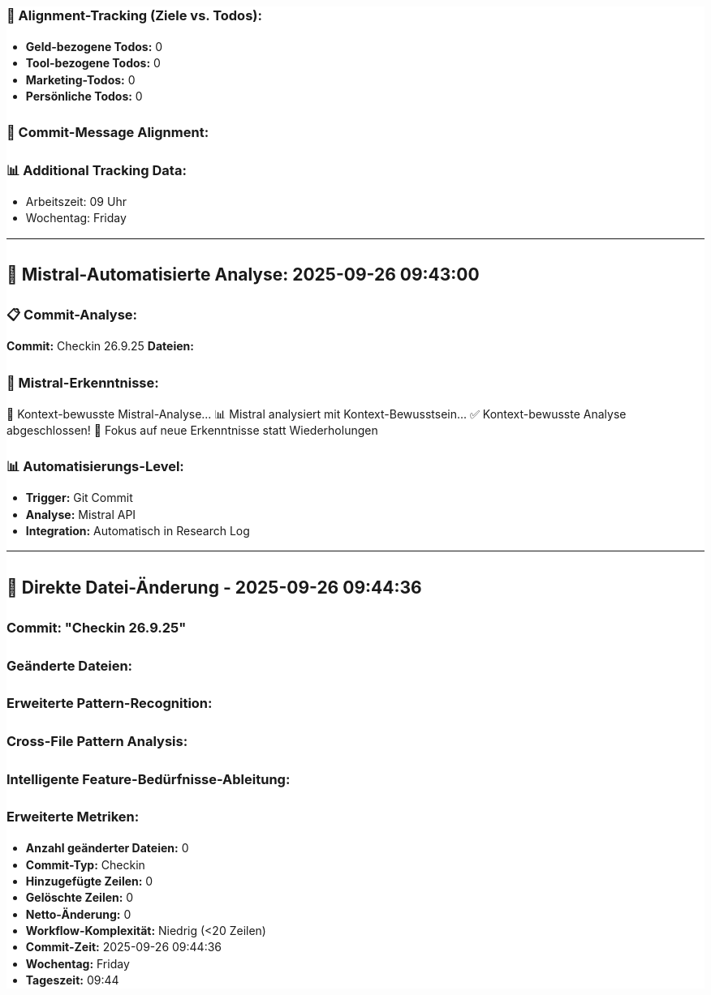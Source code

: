 ### **🎯 Alignment-Tracking (Ziele vs. Todos):**
- **Geld-bezogene Todos:**        0
- **Tool-bezogene Todos:**        0
- **Marketing-Todos:**        0
- **Persönliche Todos:**        0

### **💬 Commit-Message Alignment:**

### **📊 Additional Tracking Data:**
- Arbeitszeit: 09 Uhr
- Wochentag: Friday

---

## 🤖 **Mistral-Automatisierte Analyse: 2025-09-26 09:43:00**

### **📋 Commit-Analyse:**
**Commit:** Checkin 26.9.25
**Dateien:** 

### **🎯 Mistral-Erkenntnisse:**
🧠 Kontext-bewusste Mistral-Analyse...
📊 Mistral analysiert mit Kontext-Bewusstsein...
✅ Kontext-bewusste Analyse abgeschlossen!
🎯 Fokus auf neue Erkenntnisse statt Wiederholungen

### **📊 Automatisierungs-Level:**
- **Trigger:** Git Commit
- **Analyse:** Mistral API
- **Integration:** Automatisch in Research Log


---

## 🔄 **Direkte Datei-Änderung - 2025-09-26 09:44:36**

### **Commit:** "Checkin 26.9.25"

### **Geänderte Dateien:**

### **Erweiterte Pattern-Recognition:**

### **Cross-File Pattern Analysis:**

### **Intelligente Feature-Bedürfnisse-Ableitung:**

### **Erweiterte Metriken:**
- **Anzahl geänderter Dateien:**        0
- **Commit-Typ:** Checkin
- **Hinzugefügte Zeilen:** 0
- **Gelöschte Zeilen:** 0
- **Netto-Änderung:** 0
- **Workflow-Komplexität:** Niedrig (<20 Zeilen)
- **Commit-Zeit:** 2025-09-26 09:44:36
- **Wochentag:** Friday
- **Tageszeit:** 09:44
